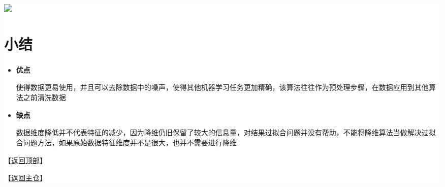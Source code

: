 <img src='img/kernel_pca.png' width=600>

# 小结

- **优点**

	使得数据更易使用，并且可以去除数据中的噪声，使得其他机器学习任务更加精确，该算法往往作为预处理步骤，在数据应用到其他算法之前清洗数据

- **缺点**

	数据维度降低并不代表特征的减少，因为降维仍旧保留了较大的信息量，对结果过拟合问题并没有帮助，不能将降维算法当做解决过拟合问题方法，如果原始数据特征维度并不是很大，也并不需要进行降维



【[返回顶部](#PCA)】

【[返回主仓](https://github.com/99cloud/lab-algorithm)】